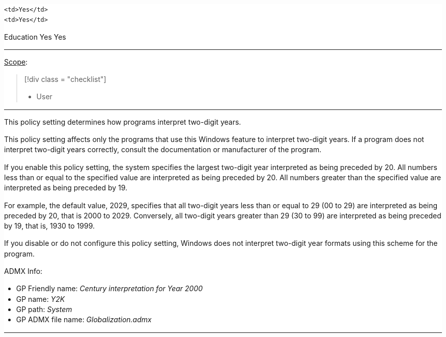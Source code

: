     <td>Yes</td>
    <td>Yes</td>
</tr>
<tr>
    <td>Education</td>
    <td>Yes</td>
    <td>Yes</td>
</tr>
</table>


<hr/>


[Scope](./policy-configuration-service-provider.md#policy-scope):

> [!div class = "checklist"]
> * User

<hr/>



This policy setting determines how programs interpret two-digit years.

This policy setting affects only the programs that use this Windows feature to interpret two-digit years. If a program does not interpret two-digit years correctly, consult the documentation or manufacturer of the program.

If you enable this policy setting, the system specifies the largest two-digit year interpreted as being preceded by 20. All numbers less than or equal to the specified value are interpreted as being preceded by 20. All numbers greater than the specified value are interpreted as being preceded by 19.

For example, the default value, 2029, specifies that all two-digit years less than or equal to 29 (00 to 29) are interpreted as being preceded by 20, that is 2000 to 2029. Conversely, all two-digit years greater than 29 (30 to 99) are interpreted as being preceded by 19, that is, 1930 to 1999.

If you disable or do not configure this policy setting, Windows does not interpret two-digit year formats using this scheme for the program.




ADMX Info:  
-   GP Friendly name: *Century interpretation for Year 2000*
-   GP name: *Y2K*
-   GP path: *System*
-   GP ADMX file name: *Globalization.admx*



<hr/>

